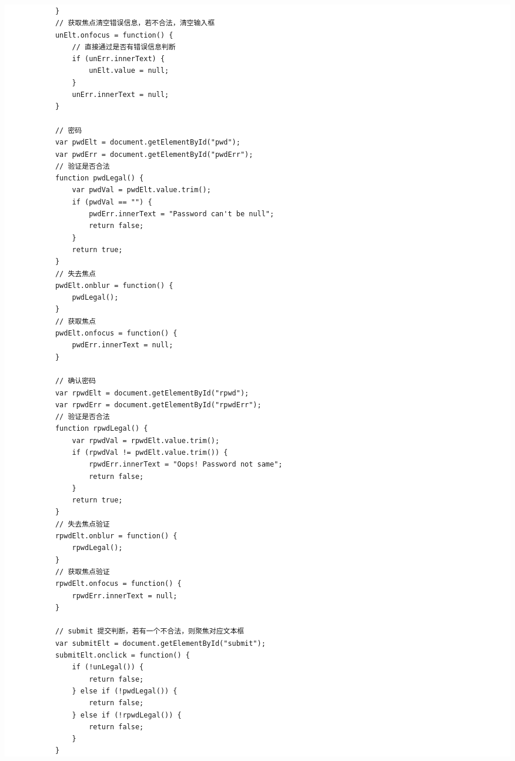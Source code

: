 ```html
            }
            // 获取焦点清空错误信息，若不合法，清空输入框
            unElt.onfocus = function() {
                // 直接通过是否有错误信息判断
                if (unErr.innerText) {
                    unElt.value = null;
                }
                unErr.innerText = null;
            }

            // 密码
            var pwdElt = document.getElementById("pwd");
            var pwdErr = document.getElementById("pwdErr");
            // 验证是否合法
            function pwdLegal() {
                var pwdVal = pwdElt.value.trim();
                if (pwdVal == "") {
                    pwdErr.innerText = "Password can't be null";
                    return false;
                }
                return true;
            }
            // 失去焦点
            pwdElt.onblur = function() {
                pwdLegal();
            }
            // 获取焦点
            pwdElt.onfocus = function() {
                pwdErr.innerText = null;
            }

            // 确认密码
            var rpwdElt = document.getElementById("rpwd");
            var rpwdErr = document.getElementById("rpwdErr");
            // 验证是否合法
            function rpwdLegal() {
                var rpwdVal = rpwdElt.value.trim();
                if (rpwdVal != pwdElt.value.trim()) {
                    rpwdErr.innerText = "Oops! Password not same";
                    return false;
                }
                return true;
            }
            // 失去焦点验证
            rpwdElt.onblur = function() {
                rpwdLegal();
            }
            // 获取焦点验证
            rpwdElt.onfocus = function() {
                rpwdErr.innerText = null;
            }

            // submit 提交判断，若有一个不合法，则聚焦对应文本框
            var submitElt = document.getElementById("submit");
            submitElt.onclick = function() {
                if (!unLegal()) {
                    return false;
                } else if (!pwdLegal()) {
                    return false;
                } else if (!rpwdLegal()) {
                    return false;
                }
            }
```